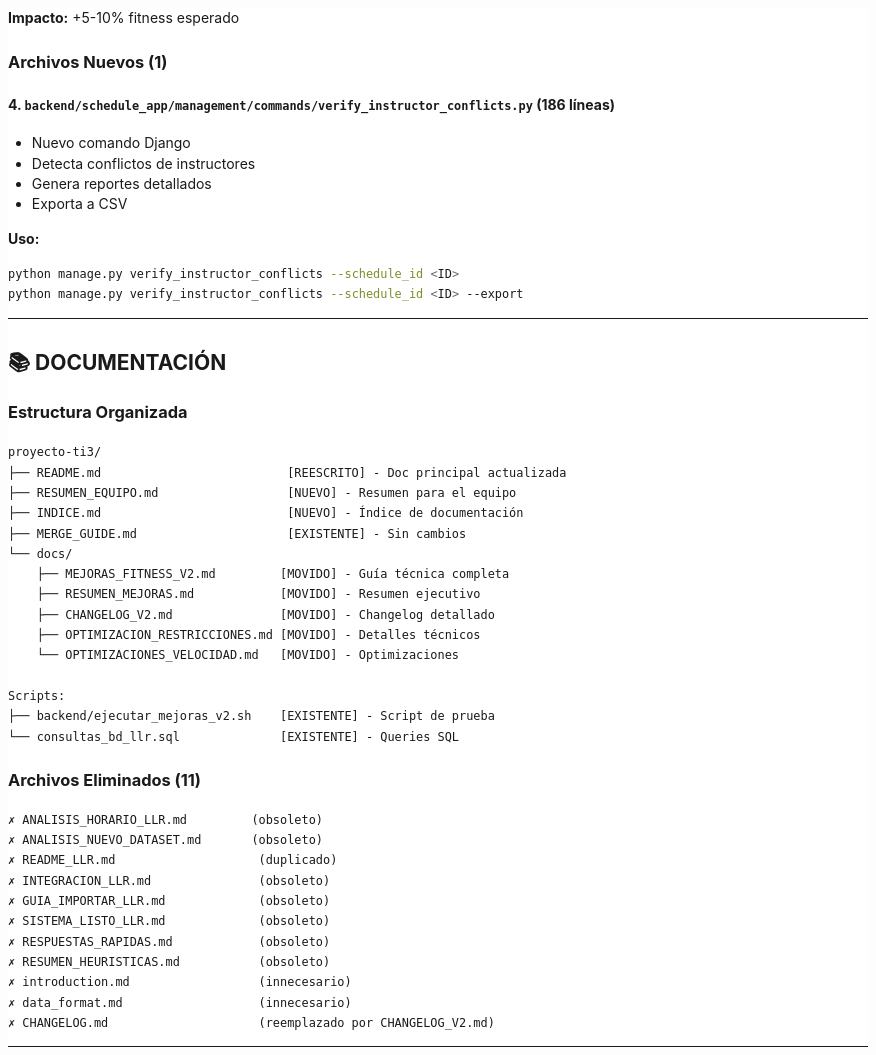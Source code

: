 **Impacto:** +5-10% fitness esperado

### Archivos Nuevos (1)

#### 4. `backend/schedule_app/management/commands/verify_instructor_conflicts.py` (186 líneas)
- Nuevo comando Django
- Detecta conflictos de instructores
- Genera reportes detallados
- Exporta a CSV

**Uso:**
```bash
python manage.py verify_instructor_conflicts --schedule_id <ID>
python manage.py verify_instructor_conflicts --schedule_id <ID> --export
```

---

## 📚 DOCUMENTACIÓN

### Estructura Organizada

```
proyecto-ti3/
├── README.md                          [REESCRITO] - Doc principal actualizada
├── RESUMEN_EQUIPO.md                  [NUEVO] - Resumen para el equipo
├── INDICE.md                          [NUEVO] - Índice de documentación
├── MERGE_GUIDE.md                     [EXISTENTE] - Sin cambios
└── docs/
    ├── MEJORAS_FITNESS_V2.md         [MOVIDO] - Guía técnica completa
    ├── RESUMEN_MEJORAS.md            [MOVIDO] - Resumen ejecutivo
    ├── CHANGELOG_V2.md               [MOVIDO] - Changelog detallado
    ├── OPTIMIZACION_RESTRICCIONES.md [MOVIDO] - Detalles técnicos
    └── OPTIMIZACIONES_VELOCIDAD.md   [MOVIDO] - Optimizaciones

Scripts:
├── backend/ejecutar_mejoras_v2.sh    [EXISTENTE] - Script de prueba
└── consultas_bd_llr.sql              [EXISTENTE] - Queries SQL
```

### Archivos Eliminados (11)
```
✗ ANALISIS_HORARIO_LLR.md         (obsoleto)
✗ ANALISIS_NUEVO_DATASET.md       (obsoleto)
✗ README_LLR.md                    (duplicado)
✗ INTEGRACION_LLR.md               (obsoleto)
✗ GUIA_IMPORTAR_LLR.md             (obsoleto)
✗ SISTEMA_LISTO_LLR.md             (obsoleto)
✗ RESPUESTAS_RAPIDAS.md            (obsoleto)
✗ RESUMEN_HEURISTICAS.md           (obsoleto)
✗ introduction.md                  (innecesario)
✗ data_format.md                   (innecesario)
✗ CHANGELOG.md                     (reemplazado por CHANGELOG_V2.md)
```

---